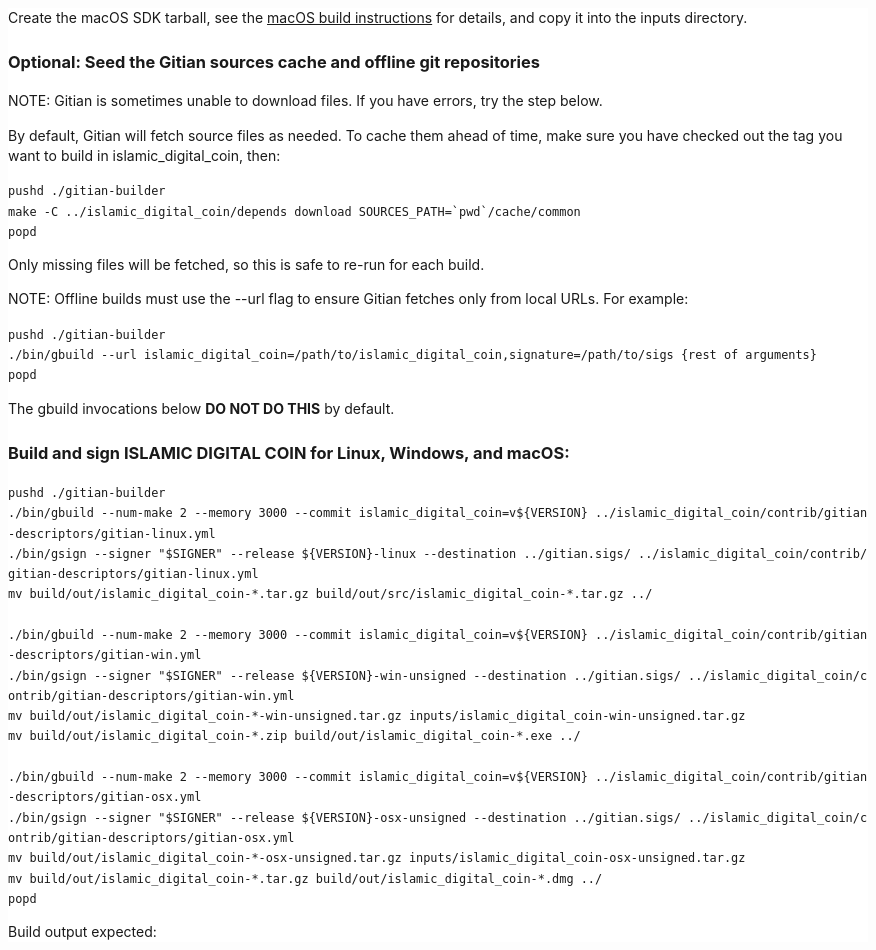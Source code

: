 Create the macOS SDK tarball, see the [macOS build instructions](build-osx.md#deterministic-macos-dmg-notes) for details, and copy it into the inputs directory.

### Optional: Seed the Gitian sources cache and offline git repositories

NOTE: Gitian is sometimes unable to download files. If you have errors, try the step below.

By default, Gitian will fetch source files as needed. To cache them ahead of time, make sure you have checked out the tag you want to build in islamic_digital_coin, then:

    pushd ./gitian-builder
    make -C ../islamic_digital_coin/depends download SOURCES_PATH=`pwd`/cache/common
    popd

Only missing files will be fetched, so this is safe to re-run for each build.

NOTE: Offline builds must use the --url flag to ensure Gitian fetches only from local URLs. For example:

    pushd ./gitian-builder
    ./bin/gbuild --url islamic_digital_coin=/path/to/islamic_digital_coin,signature=/path/to/sigs {rest of arguments}
    popd

The gbuild invocations below <b>DO NOT DO THIS</b> by default.

### Build and sign ISLAMIC DIGITAL COIN for Linux, Windows, and macOS:

    pushd ./gitian-builder
    ./bin/gbuild --num-make 2 --memory 3000 --commit islamic_digital_coin=v${VERSION} ../islamic_digital_coin/contrib/gitian-descriptors/gitian-linux.yml
    ./bin/gsign --signer "$SIGNER" --release ${VERSION}-linux --destination ../gitian.sigs/ ../islamic_digital_coin/contrib/gitian-descriptors/gitian-linux.yml
    mv build/out/islamic_digital_coin-*.tar.gz build/out/src/islamic_digital_coin-*.tar.gz ../

    ./bin/gbuild --num-make 2 --memory 3000 --commit islamic_digital_coin=v${VERSION} ../islamic_digital_coin/contrib/gitian-descriptors/gitian-win.yml
    ./bin/gsign --signer "$SIGNER" --release ${VERSION}-win-unsigned --destination ../gitian.sigs/ ../islamic_digital_coin/contrib/gitian-descriptors/gitian-win.yml
    mv build/out/islamic_digital_coin-*-win-unsigned.tar.gz inputs/islamic_digital_coin-win-unsigned.tar.gz
    mv build/out/islamic_digital_coin-*.zip build/out/islamic_digital_coin-*.exe ../

    ./bin/gbuild --num-make 2 --memory 3000 --commit islamic_digital_coin=v${VERSION} ../islamic_digital_coin/contrib/gitian-descriptors/gitian-osx.yml
    ./bin/gsign --signer "$SIGNER" --release ${VERSION}-osx-unsigned --destination ../gitian.sigs/ ../islamic_digital_coin/contrib/gitian-descriptors/gitian-osx.yml
    mv build/out/islamic_digital_coin-*-osx-unsigned.tar.gz inputs/islamic_digital_coin-osx-unsigned.tar.gz
    mv build/out/islamic_digital_coin-*.tar.gz build/out/islamic_digital_coin-*.dmg ../
    popd

Build output expected:
